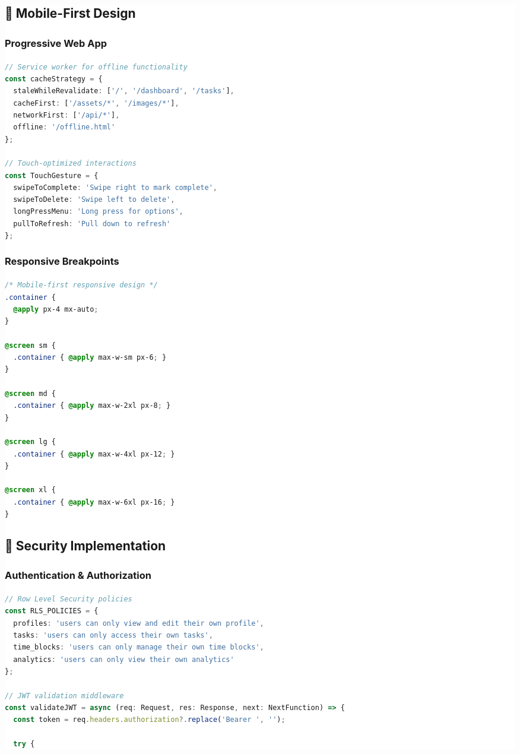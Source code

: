 ## 📱 **Mobile-First Design**

### **Progressive Web App**
```typescript
// Service worker for offline functionality
const cacheStrategy = {
  staleWhileRevalidate: ['/', '/dashboard', '/tasks'],
  cacheFirst: ['/assets/*', '/images/*'],
  networkFirst: ['/api/*'],
  offline: '/offline.html'
};

// Touch-optimized interactions
const TouchGesture = {
  swipeToComplete: 'Swipe right to mark complete',
  swipeToDelete: 'Swipe left to delete',
  longPressMenu: 'Long press for options',
  pullToRefresh: 'Pull down to refresh'
};
```

### **Responsive Breakpoints**
```css
/* Mobile-first responsive design */
.container {
  @apply px-4 mx-auto;
}

@screen sm {
  .container { @apply max-w-sm px-6; }
}

@screen md {
  .container { @apply max-w-2xl px-8; }
}

@screen lg {
  .container { @apply max-w-4xl px-12; }
}

@screen xl {
  .container { @apply max-w-6xl px-16; }
}
```

## 🔐 **Security Implementation**

### **Authentication & Authorization**
```typescript
// Row Level Security policies
const RLS_POLICIES = {
  profiles: 'users can only view and edit their own profile',
  tasks: 'users can only access their own tasks',
  time_blocks: 'users can only manage their own time blocks',
  analytics: 'users can only view their own analytics'
};

// JWT validation middleware
const validateJWT = async (req: Request, res: Response, next: NextFunction) => {
  const token = req.headers.authorization?.replace('Bearer ', '');
  
  try {
```